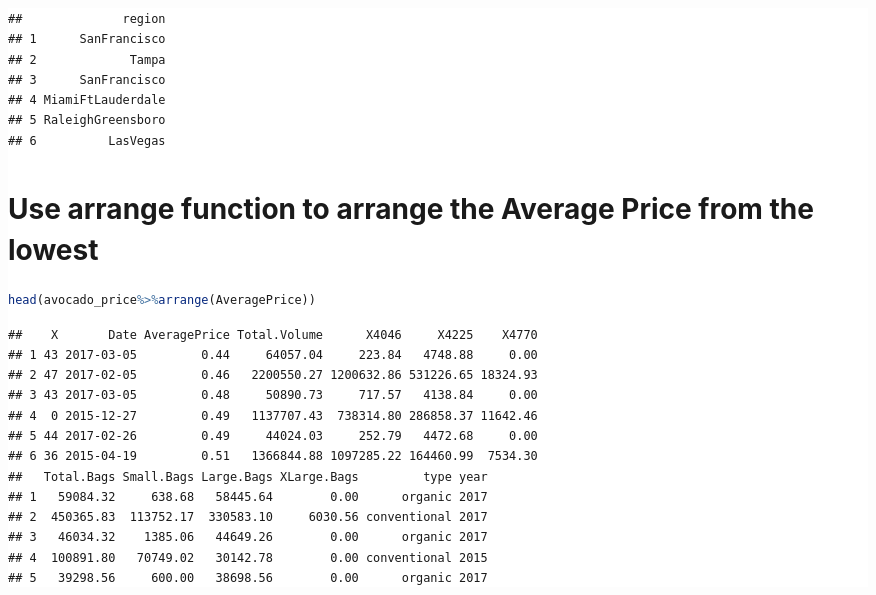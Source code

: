     ##              region
    ## 1      SanFrancisco
    ## 2             Tampa
    ## 3      SanFrancisco
    ## 4 MiamiFtLauderdale
    ## 5 RaleighGreensboro
    ## 6          LasVegas

Use arrange function to arrange the Average Price from the lowest
=================================================================

``` r
head(avocado_price%>%arrange(AveragePrice))
```

    ##    X       Date AveragePrice Total.Volume      X4046     X4225    X4770
    ## 1 43 2017-03-05         0.44     64057.04     223.84   4748.88     0.00
    ## 2 47 2017-02-05         0.46   2200550.27 1200632.86 531226.65 18324.93
    ## 3 43 2017-03-05         0.48     50890.73     717.57   4138.84     0.00
    ## 4  0 2015-12-27         0.49   1137707.43  738314.80 286858.37 11642.46
    ## 5 44 2017-02-26         0.49     44024.03     252.79   4472.68     0.00
    ## 6 36 2015-04-19         0.51   1366844.88 1097285.22 164460.99  7534.30
    ##   Total.Bags Small.Bags Large.Bags XLarge.Bags         type year
    ## 1   59084.32     638.68   58445.64        0.00      organic 2017
    ## 2  450365.83  113752.17  330583.10     6030.56 conventional 2017
    ## 3   46034.32    1385.06   44649.26        0.00      organic 2017
    ## 4  100891.80   70749.02   30142.78        0.00 conventional 2015
    ## 5   39298.56     600.00   38698.56        0.00      organic 2017